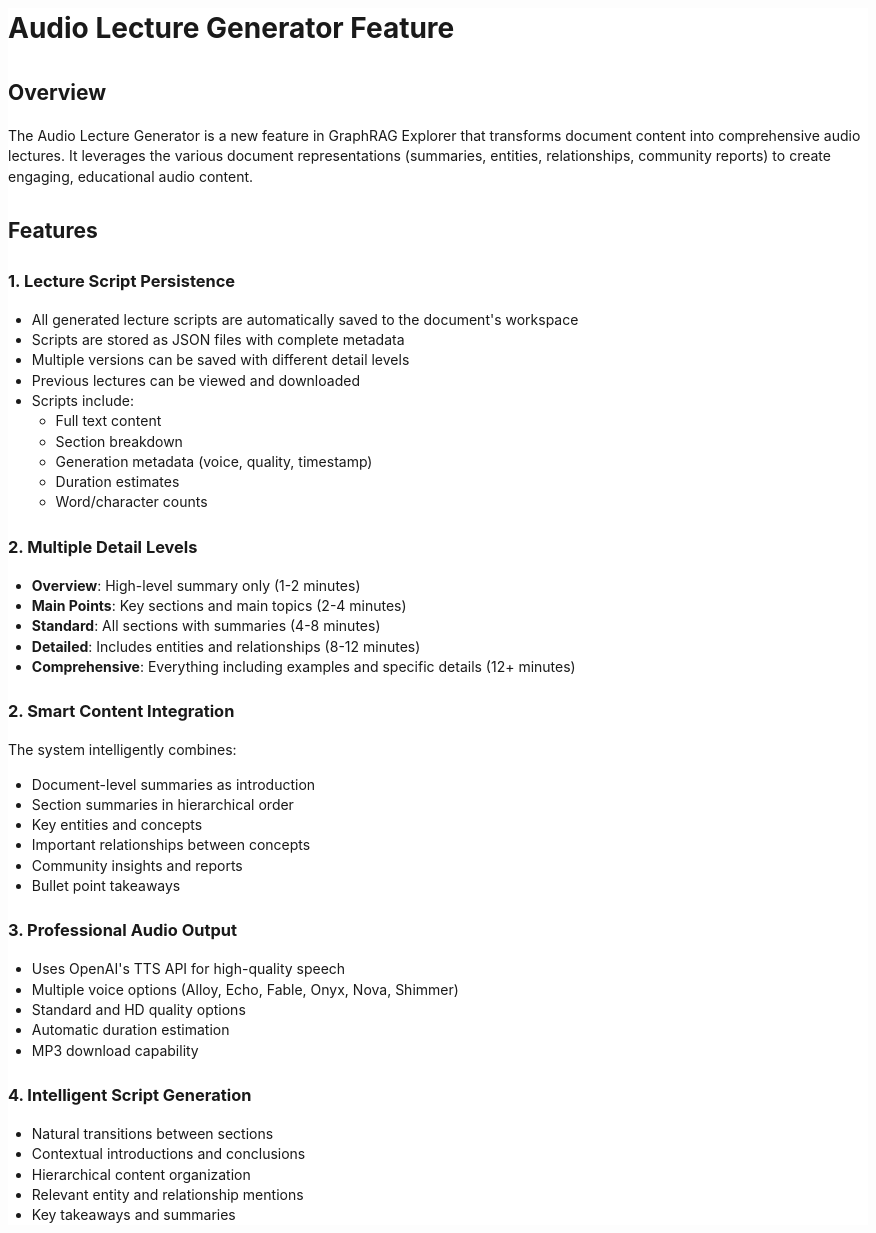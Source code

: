 # Audio Lecture Generator Feature

## Overview

The Audio Lecture Generator is a new feature in GraphRAG Explorer that transforms document content into comprehensive audio lectures. It leverages the various document representations (summaries, entities, relationships, community reports) to create engaging, educational audio content.

## Features

### 1. **Lecture Script Persistence**
- All generated lecture scripts are automatically saved to the document's workspace
- Scripts are stored as JSON files with complete metadata
- Multiple versions can be saved with different detail levels
- Previous lectures can be viewed and downloaded
- Scripts include:
  - Full text content
  - Section breakdown
  - Generation metadata (voice, quality, timestamp)
  - Duration estimates
  - Word/character counts

### 2. **Multiple Detail Levels**
- **Overview**: High-level summary only (1-2 minutes)
- **Main Points**: Key sections and main topics (2-4 minutes)
- **Standard**: All sections with summaries (4-8 minutes)
- **Detailed**: Includes entities and relationships (8-12 minutes)
- **Comprehensive**: Everything including examples and specific details (12+ minutes)

### 2. **Smart Content Integration**
The system intelligently combines:
- Document-level summaries as introduction
- Section summaries in hierarchical order
- Key entities and concepts
- Important relationships between concepts
- Community insights and reports
- Bullet point takeaways

### 3. **Professional Audio Output**
- Uses OpenAI's TTS API for high-quality speech
- Multiple voice options (Alloy, Echo, Fable, Onyx, Nova, Shimmer)
- Standard and HD quality options
- Automatic duration estimation
- MP3 download capability

### 4. **Intelligent Script Generation**
- Natural transitions between sections
- Contextual introductions and conclusions
- Hierarchical content organization
- Relevant entity and relationship mentions
- Key takeaways and summaries
